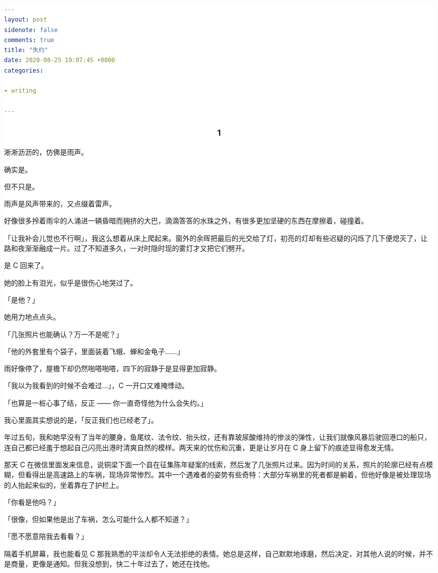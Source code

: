```yaml
---
layout: post
sidenote: false
comments: true
title: "失约"
date: 2020-08-25 19:07:45 +0800
categories:

- writing

---
```



<center><h3>1</h3></center>

淅淅沥沥的，仿佛是雨声。

确实是。

但不只是。

雨声是风声带来的，又点缀着雷声。

好像很多拎着雨伞的人涌进一辆昏暗而拥挤的大巴，滴滴答答的水珠之外，有很多更加坚硬的东西在摩擦着，碰撞着。

「让我补会儿觉也不行啊」，我这么想着从床上爬起来。窗外的余晖把最后的光交给了灯，初亮的灯却有些迟疑的闪烁了几下便熄灭了，让路和夜渐渐融成一片。过了不知道多久，一对时隐时现的雾灯才又把它们劈开。

是 C 回来了。

她的脸上有泪光，似乎是很伤心地哭过了。

「是他？」

她用力地点点头。

「几张照片也能确认？万一不是呢？」

「他的外套里有个袋子，里面装着飞蛾、蝉和金龟子……」

雨好像停了，屋檐下却仍然啪嗒啪嗒，四下的寂静于是显得更加寂静。

「我以为我看到的时候不会难过…」，C 一开口又难掩悸动。

「也算是一桩心事了结，反正 —— 你一直奇怪他为什么会失约。」

我心里面其实想说的是，「反正我们也已经老了」。

年过五旬，我和她早没有了当年的腰身，鱼尾纹、法令纹、抬头纹，还有靠玻尿酸维持的惨淡的弹性，让我们就像风暴后驶回港口的船只，连自己都已经羞于想起自己闪亮出港时清爽自然的模样。两天来的忧伤和沉重，更是让岁月在 C 身上留下的痕迹显得愈发无情。

那天 C 在微信里面发来信息，说铜梁下面一个县在征集陈年疑案的线索，然后发了几张照片过来。因为时间的关系，照片的轮廓已经有点模糊，但看得出是高速路上的车祸，现场异常惨烈。其中一个遇难者的姿势有些奇特：大部分车祸里的死者都是躺着，但他好像是被处理现场的人抬起来似的，坐着靠在了护栏上。

「你看是他吗？」

「很像，但如果他是出了车祸，怎么可能什么人都不知道？」

「愿不愿意陪我去看看？」

隔着手机屏幕，我也能看见 C 那我熟悉的平淡却令人无法拒绝的表情。她总是这样，自己默默地琢磨，然后决定，对其他人说的时候，并不是商量，更像是通知。但我没想到，快二十年过去了，她还在找他。
